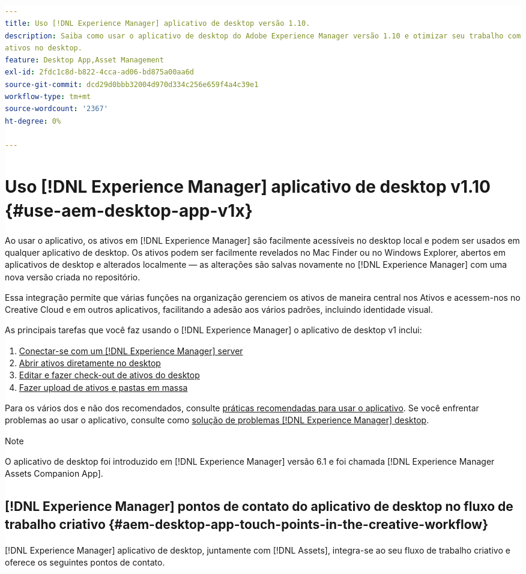 ```yaml
---
title: Uso [!DNL Experience Manager] aplicativo de desktop versão 1.10.
description: Saiba como usar o aplicativo de desktop do Adobe Experience Manager versão 1.10 e otimizar seu trabalho com ativos no desktop.
feature: Desktop App,Asset Management
exl-id: 2fdc1c8d-b822-4cca-ad06-bd875a00aa6d
source-git-commit: dcd29d0bbb32004d970d334c256e659f4a4c39e1
workflow-type: tm+mt
source-wordcount: '2367'
ht-degree: 0%

---
```


# Uso [!DNL Experience Manager] aplicativo de desktop v1.10 {#use-aem-desktop-app-v1x}

Ao usar o aplicativo, os ativos em [!DNL Experience Manager] são facilmente acessíveis no desktop local e podem ser usados em qualquer aplicativo de desktop. Os ativos podem ser facilmente revelados no Mac Finder ou no Windows Explorer, abertos em aplicativos de desktop e alterados localmente — as alterações são salvas novamente no [!DNL Experience Manager] com uma nova versão criada no repositório.

Essa integração permite que várias funções na organização gerenciem os ativos de maneira central nos Ativos e acessem-nos no Creative Cloud e em outros aplicativos, facilitando a adesão aos vários padrões, incluindo identidade visual.

As principais tarefas que você faz usando o [!DNL Experience Manager] o aplicativo de desktop v1 inclui:

1. [Conectar-se com um [!DNL Experience Manager] server](#installandconnect)
1. [Abrir ativos diretamente no desktop](#openondesktop)
1. [Editar e fazer check-out de ativos do desktop](#workonassets)
1. [Fazer upload de ativos e pastas em massa](#bulkupload)

Para os vários dos e não dos recomendados, consulte [práticas recomendadas para usar o aplicativo](best-practices-for-v1.md). Se você enfrentar problemas ao usar o aplicativo, consulte como [solução de problemas [!DNL Experience Manager] desktop](troubleshoot-app-v1.md).

>[!NOTE]
>
>O aplicativo de desktop foi introduzido em [!DNL Experience Manager] versão 6.1 e foi chamada [!DNL Experience Manager Assets Companion App].

## [!DNL Experience Manager] pontos de contato do aplicativo de desktop no fluxo de trabalho criativo {#aem-desktop-app-touch-points-in-the-creative-workflow}

[!DNL Experience Manager] aplicativo de desktop, juntamente com [!DNL Assets], integra-se ao seu fluxo de trabalho criativo e oferece os seguintes pontos de contato.
